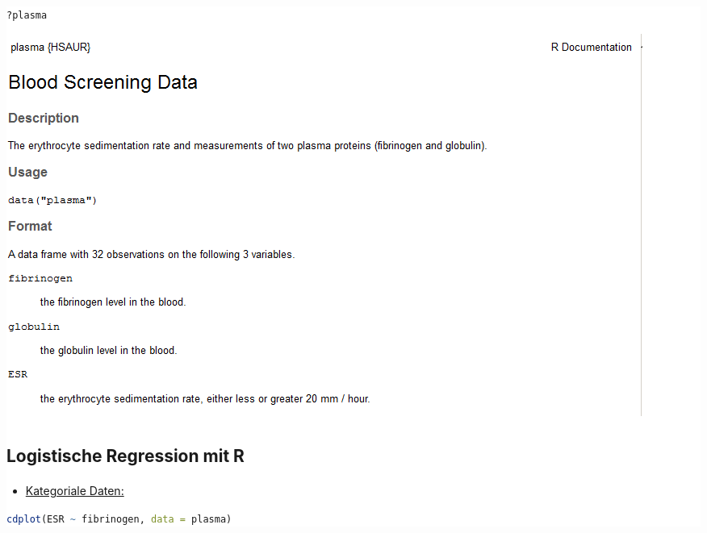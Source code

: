 ```r
?plasma
```


![](figure/plasmaData.PNG)


##  Logistische Regression mit R

- [Kategoriale Daten: ](http://homepage.univie.ac.at/herbert.nagel/KategorialeDaten.pdf)


```r
cdplot(ESR ~ fibrinogen, data = plasma)
```
